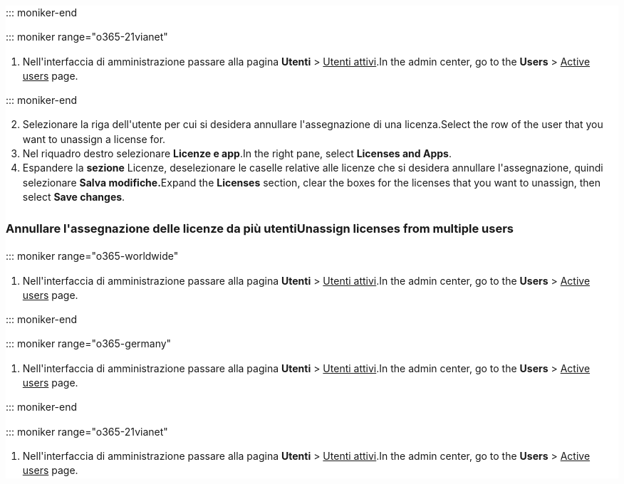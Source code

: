 ::: moniker-end

::: moniker range="o365-21vianet"

 1. <span data-ttu-id="9d2d2-128">Nell'interfaccia di amministrazione passare alla pagina **Utenti** \> <a href="https://go.microsoft.com/fwlink/p/?linkid=850628" target="_blank">Utenti attivi</a>.</span><span class="sxs-lookup"><span data-stu-id="9d2d2-128">In the admin center, go to the **Users** \> <a href="https://go.microsoft.com/fwlink/p/?linkid=850628" target="_blank">Active users</a> page.</span></span>

::: moniker-end

2. <span data-ttu-id="9d2d2-129">Selezionare la riga dell'utente per cui si desidera annullare l'assegnazione di una licenza.</span><span class="sxs-lookup"><span data-stu-id="9d2d2-129">Select the row of the user that you want to unassign a license for.</span></span>
3. <span data-ttu-id="9d2d2-130">Nel riquadro destro selezionare **Licenze e app**.</span><span class="sxs-lookup"><span data-stu-id="9d2d2-130">In the right pane, select **Licenses and Apps**.</span></span>
4. <span data-ttu-id="9d2d2-131">Espandere la **sezione** Licenze, deselezionare le caselle relative alle licenze che si desidera annullare l'assegnazione, quindi selezionare **Salva modifiche.**</span><span class="sxs-lookup"><span data-stu-id="9d2d2-131">Expand the **Licenses** section, clear the boxes for the licenses that you want to unassign, then select **Save changes**.</span></span>

### <a name="unassign-licenses-from-multiple-users"></a><span data-ttu-id="9d2d2-132">Annullare l'assegnazione delle licenze da più utenti</span><span class="sxs-lookup"><span data-stu-id="9d2d2-132">Unassign licenses from multiple users</span></span>

::: moniker range="o365-worldwide"

1. <span data-ttu-id="9d2d2-133">Nell'interfaccia di amministrazione passare alla pagina **Utenti** \> <a href="https://go.microsoft.com/fwlink/p/?linkid=834822" target="_blank">Utenti attivi</a>.</span><span class="sxs-lookup"><span data-stu-id="9d2d2-133">In the admin center, go to the **Users** \> <a href="https://go.microsoft.com/fwlink/p/?linkid=834822" target="_blank">Active users</a> page.</span></span>

::: moniker-end

::: moniker range="o365-germany"

 1. <span data-ttu-id="9d2d2-134">Nell'interfaccia di amministrazione passare alla pagina **Utenti** \> <a href="https://go.microsoft.com/fwlink/p/?linkid=847686" target="_blank">Utenti attivi</a>.</span><span class="sxs-lookup"><span data-stu-id="9d2d2-134">In the admin center, go to the **Users** \> <a href="https://go.microsoft.com/fwlink/p/?linkid=847686" target="_blank">Active users</a> page.</span></span>

::: moniker-end

::: moniker range="o365-21vianet"

 1. <span data-ttu-id="9d2d2-135">Nell'interfaccia di amministrazione passare alla pagina **Utenti** \> <a href="https://go.microsoft.com/fwlink/p/?linkid=850628" target="_blank">Utenti attivi</a>.</span><span class="sxs-lookup"><span data-stu-id="9d2d2-135">In the admin center, go to the **Users** \> <a href="https://go.microsoft.com/fwlink/p/?linkid=850628" target="_blank">Active users</a> page.</span></span>
